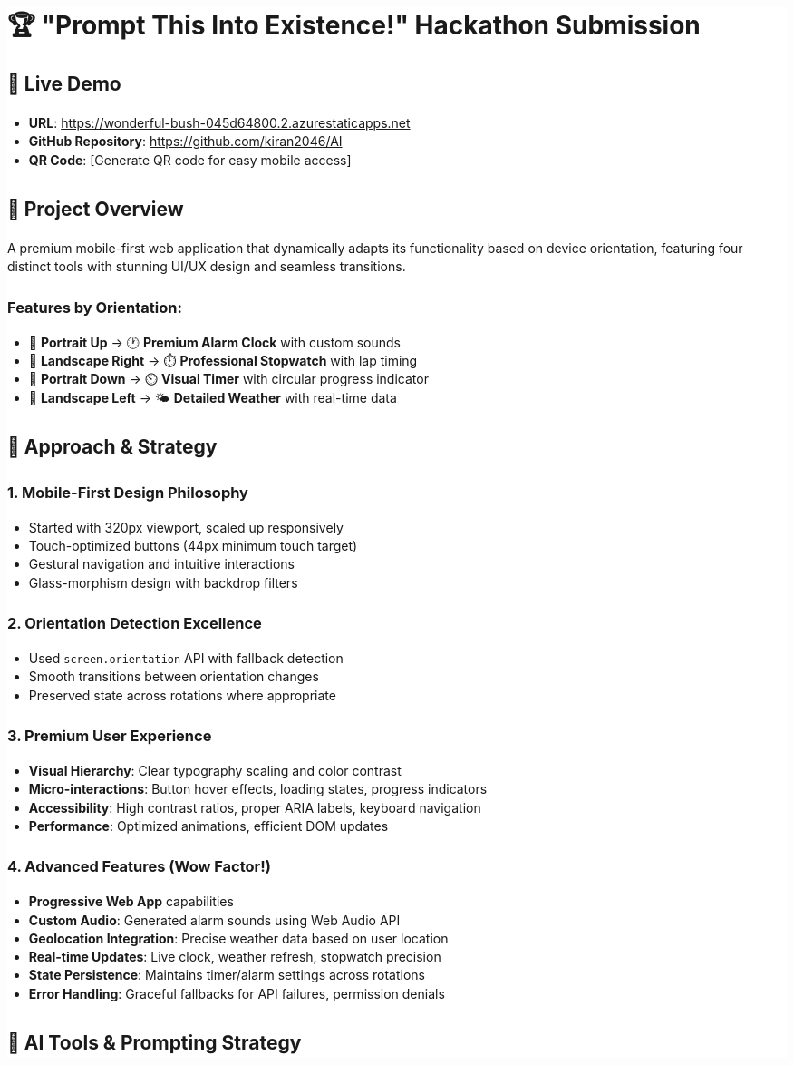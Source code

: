# 🏆 "Prompt This Into Existence!" Hackathon Submission

## 🌟 Live Demo
- **URL**: https://wonderful-bush-045d64800.2.azurestaticapps.net
- **GitHub Repository**: https://github.com/kiran2046/AI
- **QR Code**: [Generate QR code for easy mobile access]

## 📱 Project Overview
A premium mobile-first web application that dynamically adapts its functionality based on device orientation, featuring four distinct tools with stunning UI/UX design and seamless transitions.

### Features by Orientation:
- 📱 **Portrait Up** → 🕐 **Premium Alarm Clock** with custom sounds
- 📱 **Landscape Right** → ⏱️ **Professional Stopwatch** with lap timing
- 📱 **Portrait Down** → ⏲️ **Visual Timer** with circular progress indicator
- 📱 **Landscape Left** → 🌤️ **Detailed Weather** with real-time data

## 🎯 Approach & Strategy

### 1. **Mobile-First Design Philosophy**
- Started with 320px viewport, scaled up responsively
- Touch-optimized buttons (44px minimum touch target)
- Gestural navigation and intuitive interactions
- Glass-morphism design with backdrop filters

### 2. **Orientation Detection Excellence**
- Used `screen.orientation` API with fallback detection
- Smooth transitions between orientation changes
- Preserved state across rotations where appropriate

### 3. **Premium User Experience**
- **Visual Hierarchy**: Clear typography scaling and color contrast
- **Micro-interactions**: Button hover effects, loading states, progress indicators
- **Accessibility**: High contrast ratios, proper ARIA labels, keyboard navigation
- **Performance**: Optimized animations, efficient DOM updates

### 4. **Advanced Features (Wow Factor!)**
- **Progressive Web App** capabilities
- **Custom Audio**: Generated alarm sounds using Web Audio API
- **Geolocation Integration**: Precise weather data based on user location
- **Real-time Updates**: Live clock, weather refresh, stopwatch precision
- **State Persistence**: Maintains timer/alarm settings across rotations
- **Error Handling**: Graceful fallbacks for API failures, permission denials

## 🤖 AI Tools & Prompting Strategy
